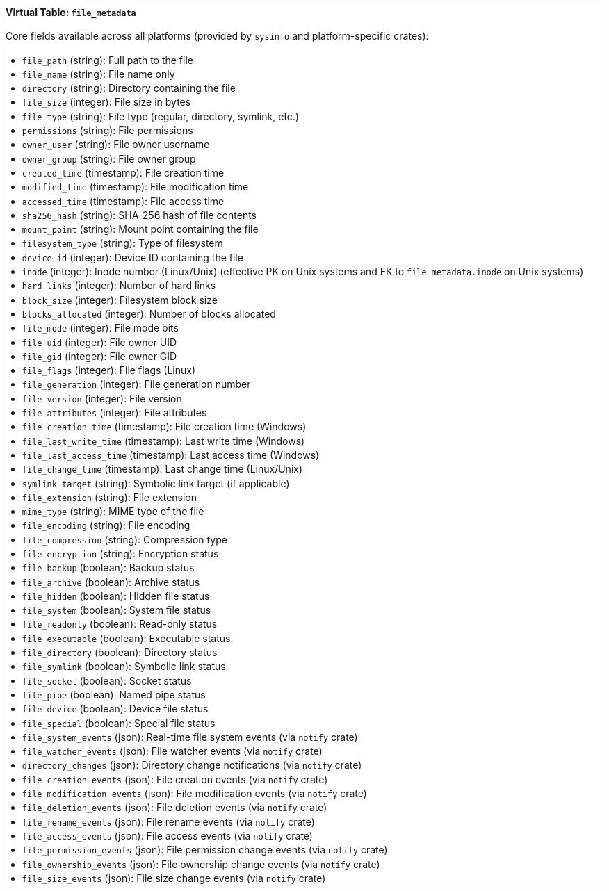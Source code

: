**Virtual Table: `file_metadata`**

Core fields available across all platforms (provided by `sysinfo` and platform-specific crates):

- `file_path` (string): Full path to the file
- `file_name` (string): File name only
- `directory` (string): Directory containing the file
- `file_size` (integer): File size in bytes
- `file_type` (string): File type (regular, directory, symlink, etc.)
- `permissions` (string): File permissions
- `owner_user` (string): File owner username
- `owner_group` (string): File owner group
- `created_time` (timestamp): File creation time
- `modified_time` (timestamp): File modification time
- `accessed_time` (timestamp): File access time
- `sha256_hash` (string): SHA-256 hash of file contents
- `mount_point` (string): Mount point containing the file
- `filesystem_type` (string): Type of filesystem
- `device_id` (integer): Device ID containing the file
- `inode` (integer): Inode number (Linux/Unix) (effective PK on Unix systems and FK to `file_metadata.inode` on Unix systems)
- `hard_links` (integer): Number of hard links
- `block_size` (integer): Filesystem block size
- `blocks_allocated` (integer): Number of blocks allocated
- `file_mode` (integer): File mode bits
- `file_uid` (integer): File owner UID
- `file_gid` (integer): File owner GID
- `file_flags` (integer): File flags (Linux)
- `file_generation` (integer): File generation number
- `file_version` (integer): File version
- `file_attributes` (integer): File attributes
- `file_creation_time` (timestamp): File creation time (Windows)
- `file_last_write_time` (timestamp): Last write time (Windows)
- `file_last_access_time` (timestamp): Last access time (Windows)
- `file_change_time` (timestamp): Last change time (Linux/Unix)
- `symlink_target` (string): Symbolic link target (if applicable)
- `file_extension` (string): File extension
- `mime_type` (string): MIME type of the file
- `file_encoding` (string): File encoding
- `file_compression` (string): Compression type
- `file_encryption` (string): Encryption status
- `file_backup` (boolean): Backup status
- `file_archive` (boolean): Archive status
- `file_hidden` (boolean): Hidden file status
- `file_system` (boolean): System file status
- `file_readonly` (boolean): Read-only status
- `file_executable` (boolean): Executable status
- `file_directory` (boolean): Directory status
- `file_symlink` (boolean): Symbolic link status
- `file_socket` (boolean): Socket status
- `file_pipe` (boolean): Named pipe status
- `file_device` (boolean): Device file status
- `file_special` (boolean): Special file status
- `file_system_events` (json): Real-time file system events (via `notify` crate)
- `file_watcher_events` (json): File watcher events (via `notify` crate)
- `directory_changes` (json): Directory change notifications (via `notify` crate)
- `file_creation_events` (json): File creation events (via `notify` crate)
- `file_modification_events` (json): File modification events (via `notify` crate)
- `file_deletion_events` (json): File deletion events (via `notify` crate)
- `file_rename_events` (json): File rename events (via `notify` crate)
- `file_access_events` (json): File access events (via `notify` crate)
- `file_permission_events` (json): File permission change events (via `notify` crate)
- `file_ownership_events` (json): File ownership change events (via `notify` crate)
- `file_size_events` (json): File size change events (via `notify` crate)